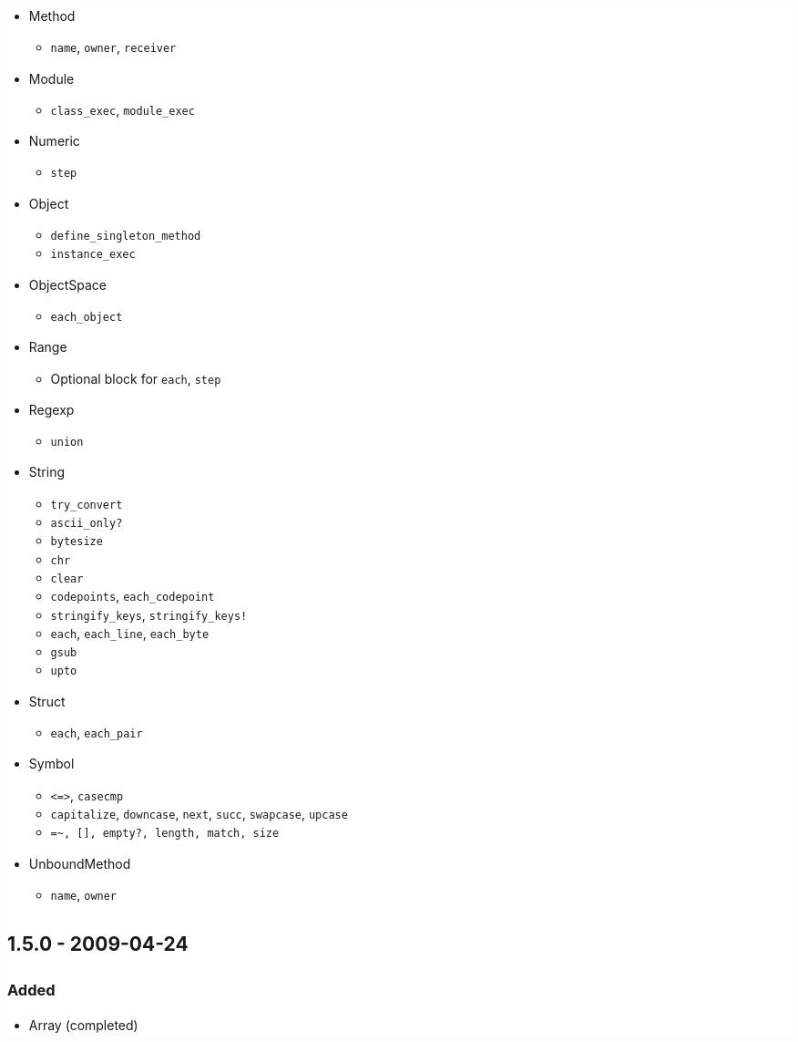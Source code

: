 - Method

  - `name`, `owner`, `receiver`

- Module

  - `class_exec`, `module_exec`

- Numeric

  - `step`

- Object

  - `define_singleton_method`
  - `instance_exec`

- ObjectSpace

  - `each_object`

- Range

  - Optional block for `each`, `step`

- Regexp

  - `union`

- String

  - `try_convert`
  - `ascii_only?`
  - `bytesize`
  - `chr`
  - `clear`
  - `codepoints`, `each_codepoint`
  - `stringify_keys`, `stringify_keys!`
  - `each`, `each_line`, `each_byte`
  - `gsub`
  - `upto`

- Struct

  - `each`, `each_pair`

- Symbol

  - `<=>`, `casecmp`
  - `capitalize`, `downcase`, `next`, `succ`, `swapcase`, `upcase`
  - `=~, [], empty?, length, match, size`

- UnboundMethod
  - `name`, `owner`

## 1.5.0 - 2009-04-24

### Added

- Array (completed)
